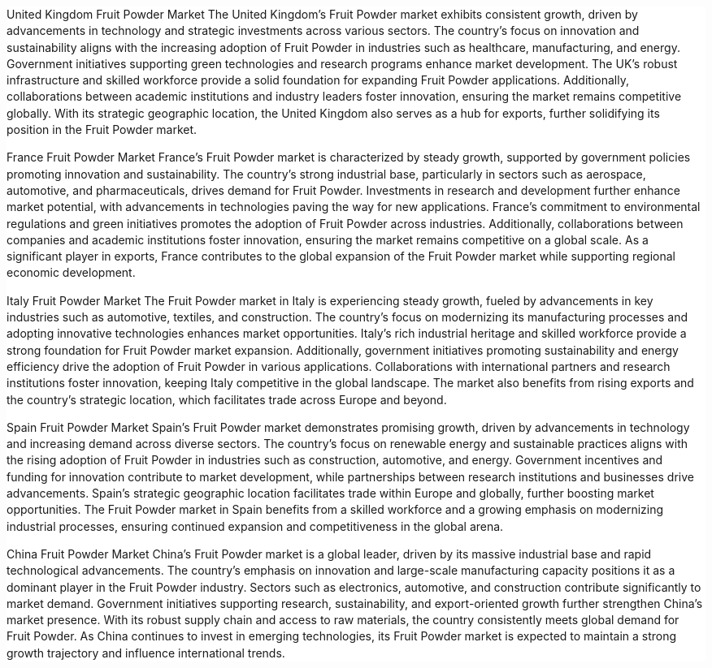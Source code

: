 United Kingdom Fruit Powder Market
The United Kingdom’s Fruit Powder market exhibits consistent growth, driven by advancements in technology and strategic investments across various sectors. The country’s focus on innovation and sustainability aligns with the increasing adoption of Fruit Powder in industries such as healthcare, manufacturing, and energy. Government initiatives supporting green technologies and research programs enhance market development. The UK’s robust infrastructure and skilled workforce provide a solid foundation for expanding Fruit Powder applications. Additionally, collaborations between academic institutions and industry leaders foster innovation, ensuring the market remains competitive globally. With its strategic geographic location, the United Kingdom also serves as a hub for exports, further solidifying its position in the Fruit Powder market.

France Fruit Powder Market
France’s Fruit Powder market is characterized by steady growth, supported by government policies promoting innovation and sustainability. The country’s strong industrial base, particularly in sectors such as aerospace, automotive, and pharmaceuticals, drives demand for Fruit Powder. Investments in research and development further enhance market potential, with advancements in technologies paving the way for new applications. France’s commitment to environmental regulations and green initiatives promotes the adoption of Fruit Powder across industries. Additionally, collaborations between companies and academic institutions foster innovation, ensuring the market remains competitive on a global scale. As a significant player in exports, France contributes to the global expansion of the Fruit Powder market while supporting regional economic development.

Italy Fruit Powder Market
The Fruit Powder market in Italy is experiencing steady growth, fueled by advancements in key industries such as automotive, textiles, and construction. The country’s focus on modernizing its manufacturing processes and adopting innovative technologies enhances market opportunities. Italy’s rich industrial heritage and skilled workforce provide a strong foundation for Fruit Powder market expansion. Additionally, government initiatives promoting sustainability and energy efficiency drive the adoption of Fruit Powder in various applications. Collaborations with international partners and research institutions foster innovation, keeping Italy competitive in the global landscape. The market also benefits from rising exports and the country’s strategic location, which facilitates trade across Europe and beyond.

Spain Fruit Powder Market
Spain’s Fruit Powder market demonstrates promising growth, driven by advancements in technology and increasing demand across diverse sectors. The country’s focus on renewable energy and sustainable practices aligns with the rising adoption of Fruit Powder in industries such as construction, automotive, and energy. Government incentives and funding for innovation contribute to market development, while partnerships between research institutions and businesses drive advancements. Spain’s strategic geographic location facilitates trade within Europe and globally, further boosting market opportunities. The Fruit Powder market in Spain benefits from a skilled workforce and a growing emphasis on modernizing industrial processes, ensuring continued expansion and competitiveness in the global arena.

China Fruit Powder Market
China’s Fruit Powder market is a global leader, driven by its massive industrial base and rapid technological advancements. The country’s emphasis on innovation and large-scale manufacturing capacity positions it as a dominant player in the Fruit Powder industry. Sectors such as electronics, automotive, and construction contribute significantly to market demand. Government initiatives supporting research, sustainability, and export-oriented growth further strengthen China’s market presence. With its robust supply chain and access to raw materials, the country consistently meets global demand for Fruit Powder. As China continues to invest in emerging technologies, its Fruit Powder market is expected to maintain a strong growth trajectory and influence international trends.
